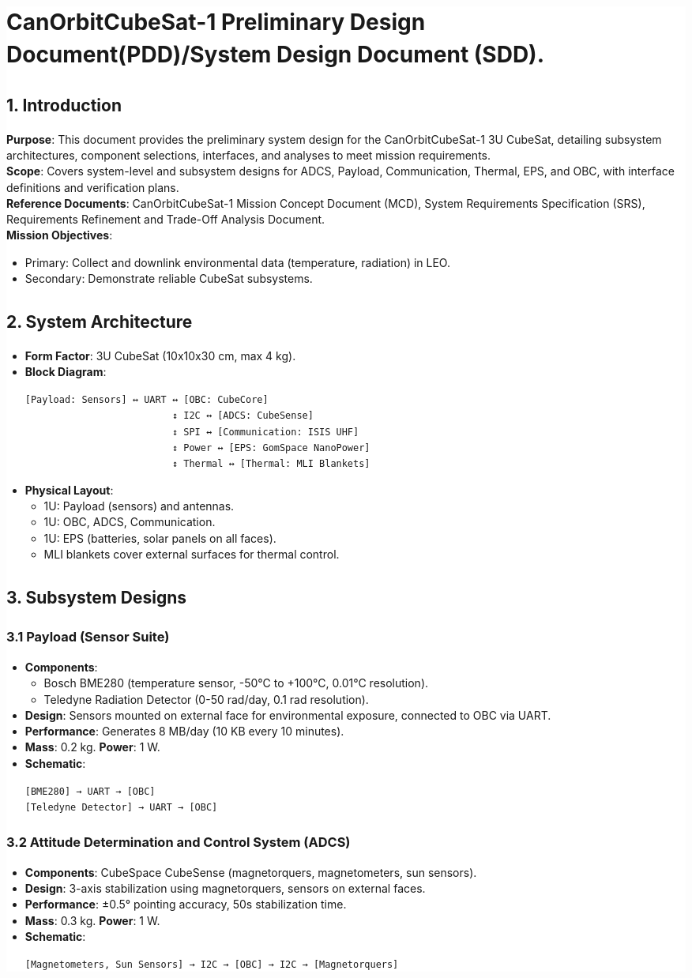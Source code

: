 # CanOrbitCubeSat-1 Preliminary Design Document(PDD)/System Design Document (SDD).

## 1. Introduction
**Purpose**: This document provides the preliminary system design for the CanOrbitCubeSat-1 3U CubeSat, detailing subsystem architectures, component selections, interfaces, and analyses to meet mission requirements.  
**Scope**: Covers system-level and subsystem designs for ADCS, Payload, Communication, Thermal, EPS, and OBC, with interface definitions and verification plans.  
**Reference Documents**: CanOrbitCubeSat-1 Mission Concept Document (MCD), System Requirements Specification (SRS), Requirements Refinement and Trade-Off Analysis Document.  
**Mission Objectives**:  
- Primary: Collect and downlink environmental data (temperature, radiation) in LEO.  
- Secondary: Demonstrate reliable CubeSat subsystems.

## 2. System Architecture
- **Form Factor**: 3U CubeSat (10x10x30 cm, max 4 kg).  
- **Block Diagram**:  
  ```
  [Payload: Sensors] ↔ UART ↔ [OBC: CubeCore]
                            ↕ I2C ↔ [ADCS: CubeSense]
                            ↕ SPI ↔ [Communication: ISIS UHF]
                            ↕ Power ↔ [EPS: GomSpace NanoPower]
                            ↕ Thermal ↔ [Thermal: MLI Blankets]
  ```
- **Physical Layout**:  
  - 1U: Payload (sensors) and antennas.  
  - 1U: OBC, ADCS, Communication.  
  - 1U: EPS (batteries, solar panels on all faces).  
  - MLI blankets cover external surfaces for thermal control.

## 3. Subsystem Designs

### 3.1 Payload (Sensor Suite)
- **Components**:  
  - Bosch BME280 (temperature sensor, -50°C to +100°C, 0.01°C resolution).  
  - Teledyne Radiation Detector (0-50 rad/day, 0.1 rad resolution).  
- **Design**: Sensors mounted on external face for environmental exposure, connected to OBC via UART.  
- **Performance**: Generates 8 MB/day (10 KB every 10 minutes).  
- **Mass**: 0.2 kg. **Power**: 1 W.  
- **Schematic**:  
  ```
  [BME280] → UART → [OBC]
  [Teledyne Detector] → UART → [OBC]
  ```

### 3.2 Attitude Determination and Control System (ADCS)
- **Components**: CubeSpace CubeSense (magnetorquers, magnetometers, sun sensors).  
- **Design**: 3-axis stabilization using magnetorquers, sensors on external faces.  
- **Performance**: ±0.5° pointing accuracy, 50s stabilization time.  
- **Mass**: 0.3 kg. **Power**: 1 W.  
- **Schematic**:  
  ```
  [Magnetometers, Sun Sensors] → I2C → [OBC] → I2C → [Magnetorquers]
  ```
